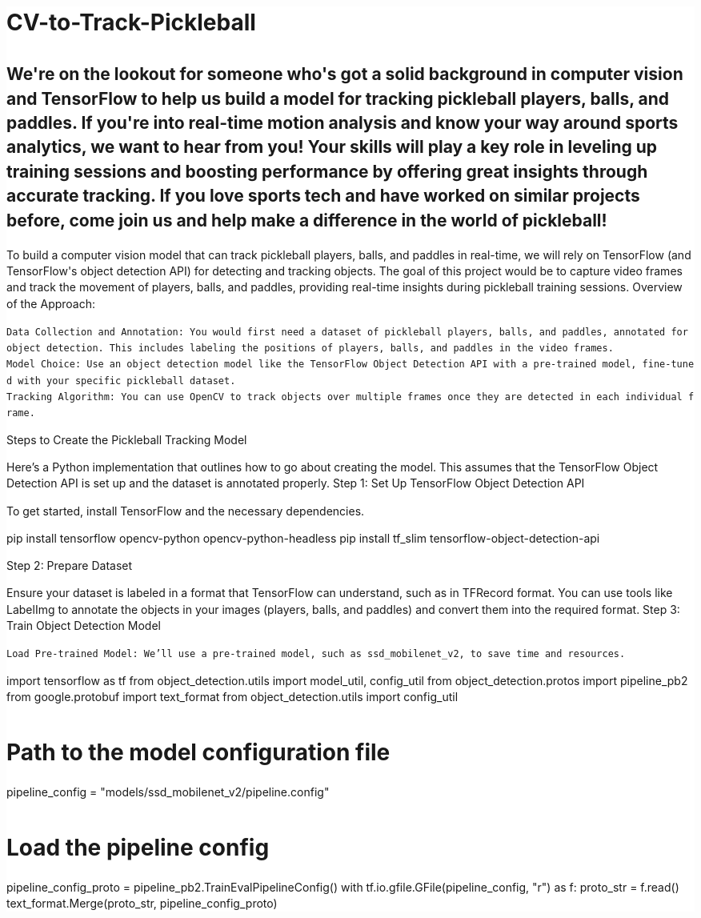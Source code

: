 # CV-to-Track-Pickleball
We're on the lookout for someone who's got a solid background in computer vision and TensorFlow to help us build a model for tracking pickleball players, balls, and paddles. If you're into real-time motion analysis and know your way around sports analytics, we want to hear from you! Your skills will play a key role in leveling up training sessions and boosting performance by offering great insights through accurate tracking. If you love sports tech and have worked on similar projects before, come join us and help make a difference in the world of pickleball!
----------------
To build a computer vision model that can track pickleball players, balls, and paddles in real-time, we will rely on TensorFlow (and TensorFlow's object detection API) for detecting and tracking objects. The goal of this project would be to capture video frames and track the movement of players, balls, and paddles, providing real-time insights during pickleball training sessions.
Overview of the Approach:

    Data Collection and Annotation: You would first need a dataset of pickleball players, balls, and paddles, annotated for object detection. This includes labeling the positions of players, balls, and paddles in the video frames.
    Model Choice: Use an object detection model like the TensorFlow Object Detection API with a pre-trained model, fine-tuned with your specific pickleball dataset.
    Tracking Algorithm: You can use OpenCV to track objects over multiple frames once they are detected in each individual frame.

Steps to Create the Pickleball Tracking Model

Here’s a Python implementation that outlines how to go about creating the model. This assumes that the TensorFlow Object Detection API is set up and the dataset is annotated properly.
Step 1: Set Up TensorFlow Object Detection API

To get started, install TensorFlow and the necessary dependencies.

pip install tensorflow opencv-python opencv-python-headless
pip install tf_slim tensorflow-object-detection-api

Step 2: Prepare Dataset

Ensure your dataset is labeled in a format that TensorFlow can understand, such as in TFRecord format. You can use tools like LabelImg to annotate the objects in your images (players, balls, and paddles) and convert them into the required format.
Step 3: Train Object Detection Model

    Load Pre-trained Model: We’ll use a pre-trained model, such as ssd_mobilenet_v2, to save time and resources.

import tensorflow as tf
from object_detection.utils import model_util, config_util
from object_detection.protos import pipeline_pb2
from google.protobuf import text_format
from object_detection.utils import config_util

# Path to the model configuration file
pipeline_config = "models/ssd_mobilenet_v2/pipeline.config"

# Load the pipeline config
pipeline_config_proto = pipeline_pb2.TrainEvalPipelineConfig()
with tf.io.gfile.GFile(pipeline_config, "r") as f:
    proto_str = f.read()
    text_format.Merge(proto_str, pipeline_config_proto)
